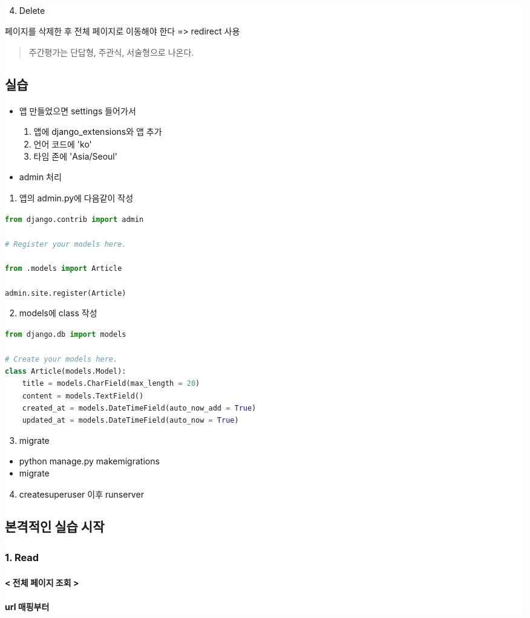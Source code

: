 4. Delete

페이지를 삭제한 후 전체 페이지로 이동해야 한다 => redirect 사용


> 주간평가는 단답형, 주관식, 서술형으로 나온다. 

## 실습

- 앱 만들었으면 settings 들어가서
   1. 앱에 django_extensions와 앱 추가
   2. 언어 코드에 'ko'
   3. 타임 존에 'Asia/Seoul'
    

- admin 처리
1. 앱의 admin.py에 다음같이 작성

```py
from django.contrib import admin

# Register your models here.

from .models import Article

admin.site.register(Article)
```

2. models에 class 작성

```py
from django.db import models

# Create your models here.
class Article(models.Model):
    title = models.CharField(max_length = 20)
    content = models.TextField()
    created_at = models.DateTimeField(auto_now_add = True)
    updated_at = models.DateTimeField(auto_now = True)
```

3. migrate

- python manage.py makemigrations
- migrate

4. createsuperuser 이후 runserver

## 본격적인 실습 시작

### 1. Read

#### < 전체 페이지 조회 >

#### url 매핑부터 
